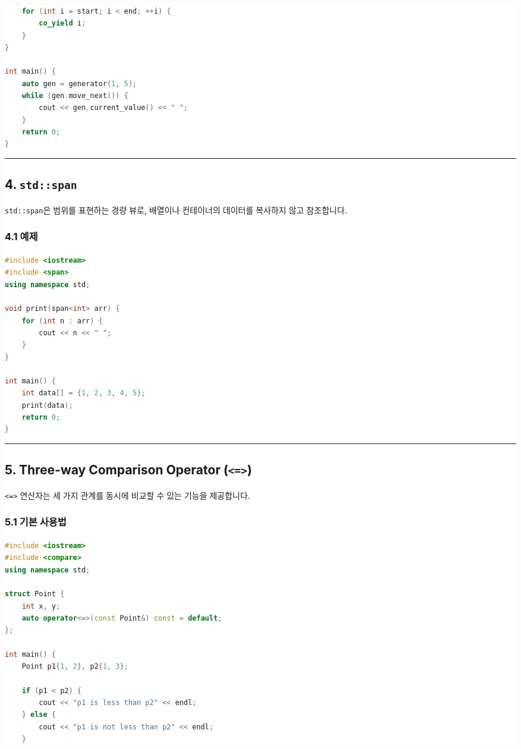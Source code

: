 ```cpp
    for (int i = start; i < end; ++i) {
        co_yield i;
    }
}

int main() {
    auto gen = generator(1, 5);
    while (gen.move_next()) {
        cout << gen.current_value() << " ";
    }
    return 0;
}
```

---

## 4. `std::span`
`std::span`은 범위를 표현하는 경량 뷰로, 배열이나 컨테이너의 데이터를 복사하지 않고 참조합니다.

### 4.1 예제
```cpp
#include <iostream>
#include <span>
using namespace std;

void print(span<int> arr) {
    for (int n : arr) {
        cout << n << " ";
    }
}

int main() {
    int data[] = {1, 2, 3, 4, 5};
    print(data);
    return 0;
}
```

---

## 5. Three-way Comparison Operator (`<=>`)
`<=>` 연산자는 세 가지 관계를 동시에 비교할 수 있는 기능을 제공합니다.

### 5.1 기본 사용법
```cpp
#include <iostream>
#include <compare>
using namespace std;

struct Point {
    int x, y;
    auto operator<=>(const Point&) const = default;
};

int main() {
    Point p1{1, 2}, p2{1, 3};

    if (p1 < p2) {
        cout << "p1 is less than p2" << endl;
    } else {
        cout << "p1 is not less than p2" << endl;
    }
```